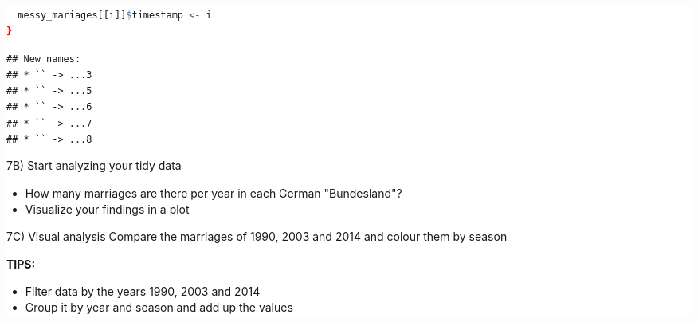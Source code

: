 ```r
  messy_mariages[[i]]$timestamp <- i
}
```

```
## New names:
## * `` -> ...3
## * `` -> ...5
## * `` -> ...6
## * `` -> ...7
## * `` -> ...8
```




7B) Start analyzing your tidy data

 - How many marriages are there per year in each German "Bundesland"?
 - Visualize your findings in a plot
 


7C) Visual analysis
Compare the marriages of 1990, 2003 and 2014 and colour them by season

**TIPS:**
 - Filter data by the years 1990, 2003 and 2014
 - Group it by year and season and add up the values


